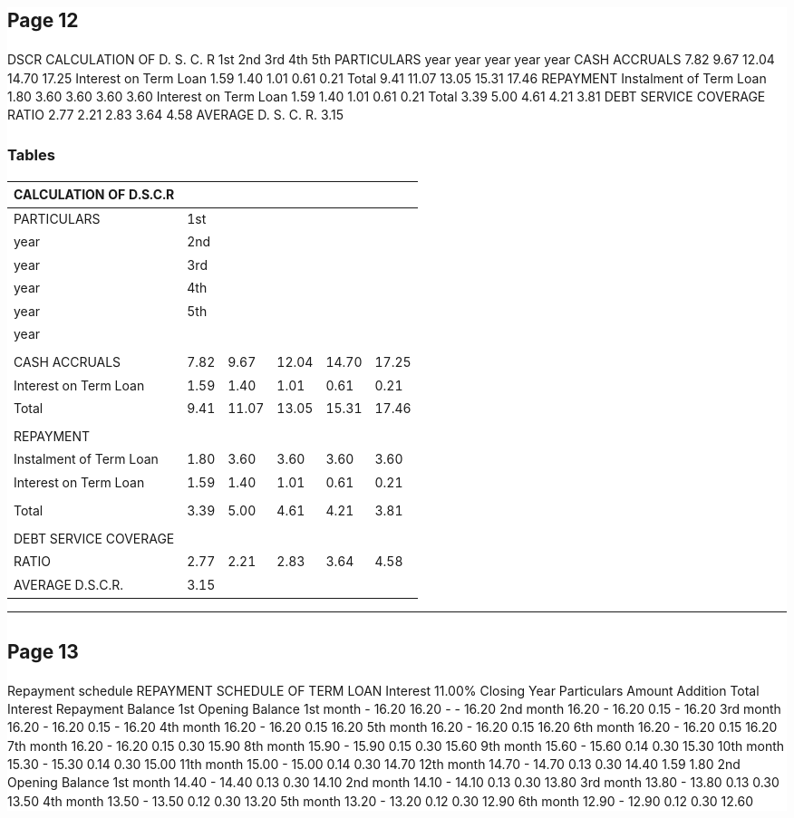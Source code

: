 
## Page 12

DSCR CALCULATION OF D. S. C. R 1st 2nd 3rd 4th 5th PARTICULARS year year year year year CASH ACCRUALS 7.82 9.67 12.04 14.70 17.25 Interest on Term Loan 1.59 1.40 1.01 0.61 0.21 Total 9.41 11.07 13.05 15.31 17.46 REPAYMENT Instalment of Term Loan 1.80 3.60 3.60 3.60 3.60 Interest on Term Loan 1.59 1.40 1.01 0.61 0.21 Total 3.39 5.00 4.61 4.21 3.81 DEBT SERVICE COVERAGE RATIO 2.77 2.21 2.83 3.64 4.58 AVERAGE D. S. C. R. 3.15

### Tables

| CALCULATION OF D.S.C.R |  |  |  |  |  |
|---|---|---|---|---|---|
| PARTICULARS | 1st
year | 2nd
year | 3rd
year | 4th
year | 5th
year |
|  |  |  |  |  |  |
| CASH ACCRUALS | 7.82 | 9.67 | 12.04 | 14.70 | 17.25 |
| Interest on Term Loan | 1.59 | 1.40 | 1.01 | 0.61 | 0.21 |
| Total | 9.41 | 11.07 | 13.05 | 15.31 | 17.46 |
|  |  |  |  |  |  |
| REPAYMENT |  |  |  |  |  |
| Instalment of Term Loan | 1.80 | 3.60 | 3.60 | 3.60 | 3.60 |
| Interest on Term Loan | 1.59 | 1.40 | 1.01 | 0.61 | 0.21 |
|  |  |  |  |  |  |
| Total | 3.39 | 5.00 | 4.61 | 4.21 | 3.81 |
|  |  |  |  |  |  |
| DEBT SERVICE COVERAGE
RATIO | 2.77 | 2.21 | 2.83 | 3.64 | 4.58 |
| AVERAGE D.S.C.R. | 3.15 |  |  |  |  |

---

## Page 13

Repayment schedule REPAYMENT SCHEDULE OF TERM LOAN Interest 11.00% Closing Year Particulars Amount Addition Total Interest Repayment Balance 1st Opening Balance 1st month - 16.20 16.20 - - 16.20 2nd month 16.20 - 16.20 0.15 - 16.20 3rd month 16.20 - 16.20 0.15 - 16.20 4th month 16.20 - 16.20 0.15 16.20 5th month 16.20 - 16.20 0.15 16.20 6th month 16.20 - 16.20 0.15 16.20 7th month 16.20 - 16.20 0.15 0.30 15.90 8th month 15.90 - 15.90 0.15 0.30 15.60 9th month 15.60 - 15.60 0.14 0.30 15.30 10th month 15.30 - 15.30 0.14 0.30 15.00 11th month 15.00 - 15.00 0.14 0.30 14.70 12th month 14.70 - 14.70 0.13 0.30 14.40 1.59 1.80 2nd Opening Balance 1st month 14.40 - 14.40 0.13 0.30 14.10 2nd month 14.10 - 14.10 0.13 0.30 13.80 3rd month 13.80 - 13.80 0.13 0.30 13.50 4th month 13.50 - 13.50 0.12 0.30 13.20 5th month 13.20 - 13.20 0.12 0.30 12.90 6th month 12.90 - 12.90 0.12 0.30 12.60
